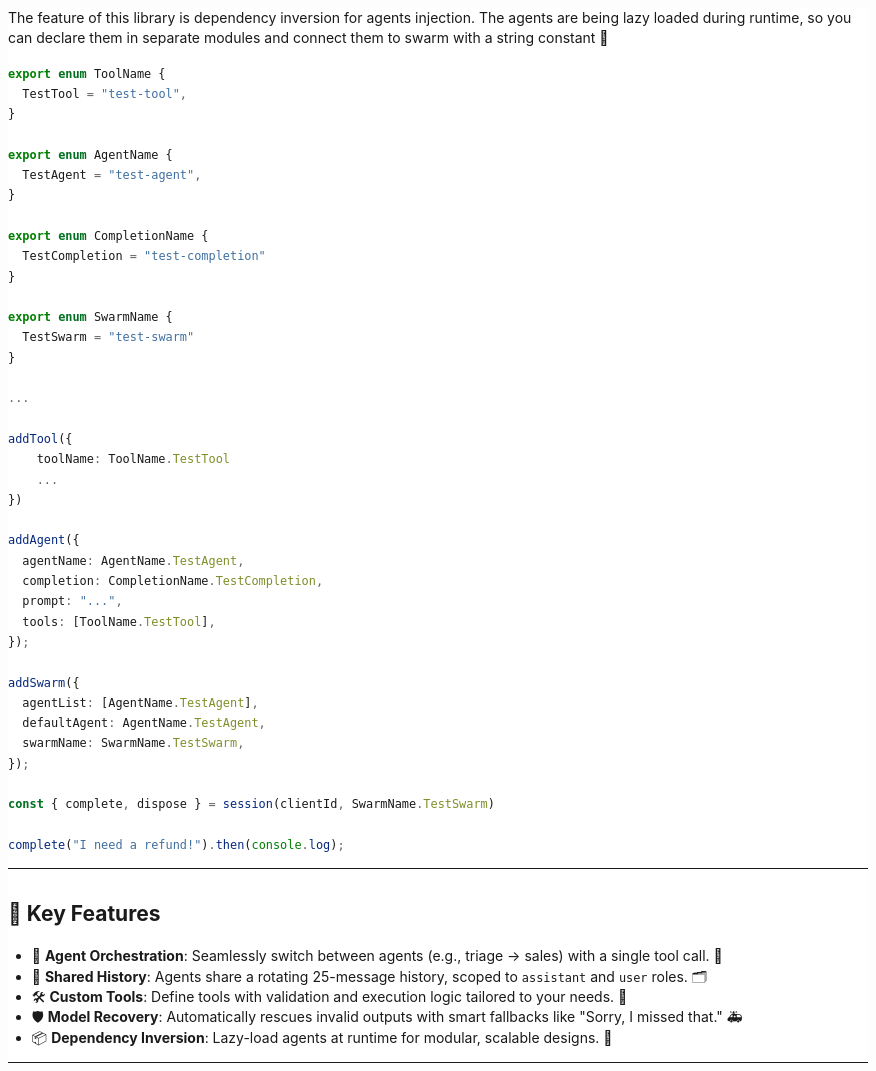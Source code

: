 The feature of this library is dependency inversion for agents injection. The agents are being lazy loaded during runtime, so you can declare them in separate modules and connect them to swarm with a string constant 🧩


```typescript
export enum ToolName {
  TestTool = "test-tool",
}

export enum AgentName {
  TestAgent = "test-agent",
}

export enum CompletionName {
  TestCompletion = "test-completion"
}

export enum SwarmName {
  TestSwarm = "test-swarm"
}

...

addTool({
    toolName: ToolName.TestTool
    ...
})

addAgent({
  agentName: AgentName.TestAgent,
  completion: CompletionName.TestCompletion,
  prompt: "...",
  tools: [ToolName.TestTool],
});

addSwarm({
  agentList: [AgentName.TestAgent],
  defaultAgent: AgentName.TestAgent,
  swarmName: SwarmName.TestSwarm,
});

const { complete, dispose } = session(clientId, SwarmName.TestSwarm)

complete("I need a refund!").then(console.log);
```

---

## 🌟 Key Features


- 🤝 **Agent Orchestration**: Seamlessly switch between agents (e.g., triage → sales) with a single tool call. 🔄
- 📜 **Shared History**: Agents share a rotating 25-message history, scoped to `assistant` and `user` roles. 🗂️
- 🛠️ **Custom Tools**: Define tools with validation and execution logic tailored to your needs. 🔧
- 🛡️ **Model Recovery**: Automatically rescues invalid outputs with smart fallbacks like "Sorry, I missed that." 🚑
- 📦 **Dependency Inversion**: Lazy-load agents at runtime for modular, scalable designs. 🧩

---